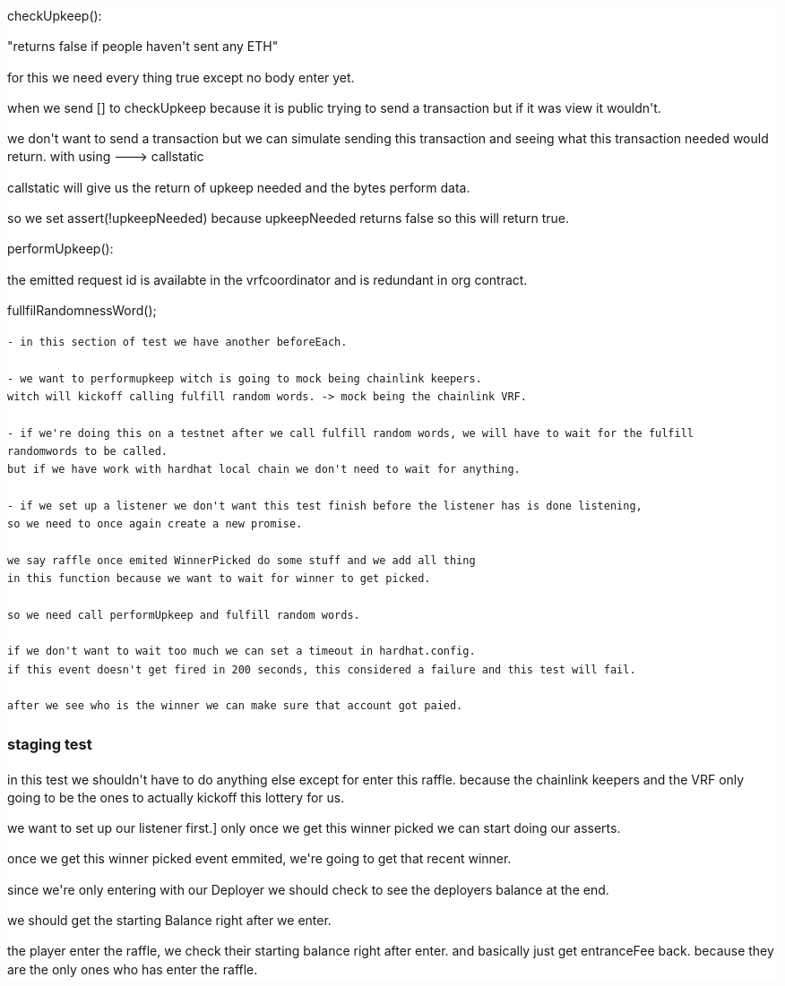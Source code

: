 checkUpkeep():

"returns false if people haven't sent any ETH"

for this we need every thing true except no body enter yet.

when we send [] to checkUpkeep because it is public trying to send a transaction but if
it was view it wouldn't.

we don't want to send a transaction but we can simulate sending this transaction
and seeing what this transaction needed would return.
with using ---> callstatic

callstatic will give us the return of upkeep needed and the bytes perform data.

so we set assert(!upkeepNeeded) because upkeepNeeded returns false so this will return true.

performUpkeep():

the emitted request id is availabte in the vrfcoordinator and is redundant in org contract.

fullfilRandomnessWord();

    - in this section of test we have another beforeEach.

    - we want to performupkeep witch is going to mock being chainlink keepers.
    witch will kickoff calling fulfill random words. -> mock being the chainlink VRF.

    - if we're doing this on a testnet after we call fulfill random words, we will have to wait for the fulfill
    randomwords to be called.
    but if we have work with hardhat local chain we don't need to wait for anything.

    - if we set up a listener we don't want this test finish before the listener has is done listening,
    so we need to once again create a new promise.

    we say raffle once emited WinnerPicked do some stuff and we add all thing
    in this function because we want to wait for winner to get picked.

    so we need call performUpkeep and fulfill random words.

    if we don't want to wait too much we can set a timeout in hardhat.config.
    if this event doesn't get fired in 200 seconds, this considered a failure and this test will fail.

    after we see who is the winner we can make sure that account got paied.

### staging test

in this test we shouldn't have to do anything else except for enter this raffle.
because the chainlink keepers and the VRF only going to be the ones to actually kickoff this lottery
for us.

we want to set up our listener first.]
only once we get this winner picked we can start doing our asserts.

once we get this winner picked event emmited, we're going to get that recent winner.

since we're only entering with our Deployer we should check to see the deployers balance at the
end.

we should get the starting Balance right after we enter.

the player enter the raffle, we check their starting balance right after enter.
and basically just get entranceFee back.
because they are the only ones who has enter the raffle.
